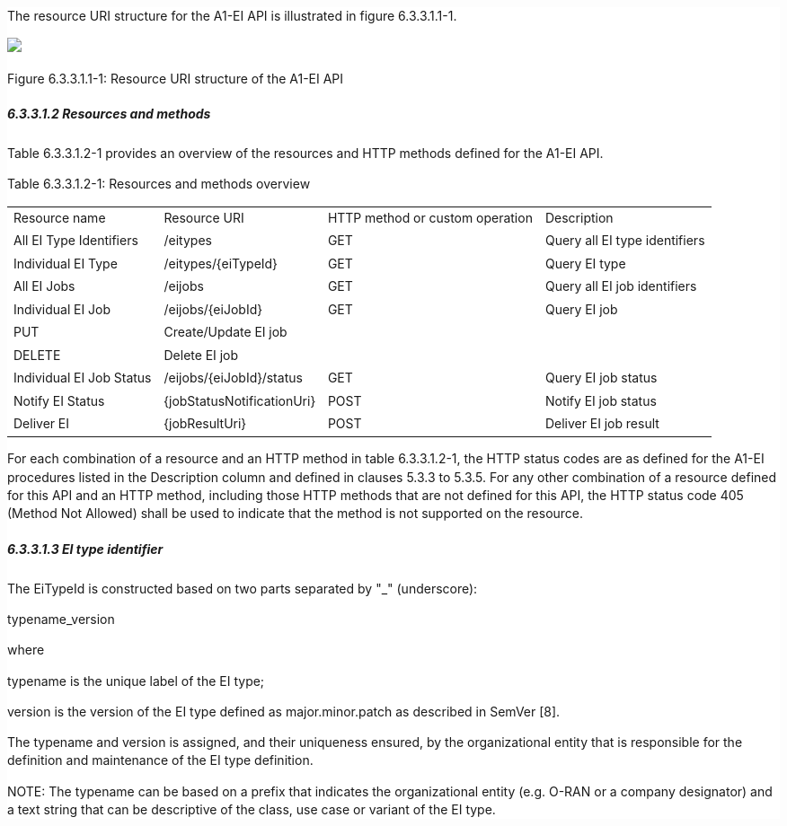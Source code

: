 The resource URI structure for the A1-EI API is illustrated in figure 6.3.3.1.1-1.

![]({{site.baseurl}}/assets/images/d0467232c822.emf.png)

Figure 6.3.3.1.1-1: Resource URI structure of the A1-EI API

##### 6.3.3.1.2 Resources and methods

Table 6.3.3.1.2-1 provides an overview of the resources and HTTP methods defined for the A1-EI API.

Table 6.3.3.1.2-1: Resources and methods overview

<div class="table-wrapper" markdown="block">

|  |  |  |  |
| --- | --- | --- | --- |
| Resource name | Resource URI | HTTP method or custom operation | Description |
| All EI Type Identifiers | /eitypes | GET | Query all EI type identifiers |
| Individual EI Type | /eitypes/{eiTypeId} | GET | Query EI type |
| All EI Jobs | /eijobs | GET | Query all EI job identifiers |
| Individual EI Job | /eijobs/{eiJobId} | GET | Query EI job |
| PUT | Create/Update EI job |
| DELETE | Delete EI job |
| Individual EI Job Status | /eijobs/{eiJobId}/status | GET | Query EI job status |
| Notify EI Status | {jobStatusNotificationUri} | POST | Notify EI job status |
| Deliver EI | {jobResultUri} | POST | Deliver EI job result |

</div>

For each combination of a resource and an HTTP method in table 6.3.3.1.2-1, the HTTP status codes are as defined for the A1-EI procedures listed in the Description column and defined in clauses 5.3.3 to 5.3.5. For any other combination of a resource defined for this API and an HTTP method, including those HTTP methods that are not defined for this API, the HTTP status code 405 (Method Not Allowed) shall be used to indicate that the method is not supported on the resource.

##### 6.3.3.1.3 EI type identifier

The EiTypeId is constructed based on two parts separated by "\_" (underscore):

typename\_version

where

typename is the unique label of the EI type;

version is the version of the EI type defined as major.minor.patch as described in SemVer [8].

The typename and version is assigned, and their uniqueness ensured, by the organizational entity that is responsible for the definition and maintenance of the EI type definition.

NOTE: The typename can be based on a prefix that indicates the organizational entity (e.g. O-RAN or a company designator) and a text string that can be descriptive of the class, use case or variant of the EI type.
